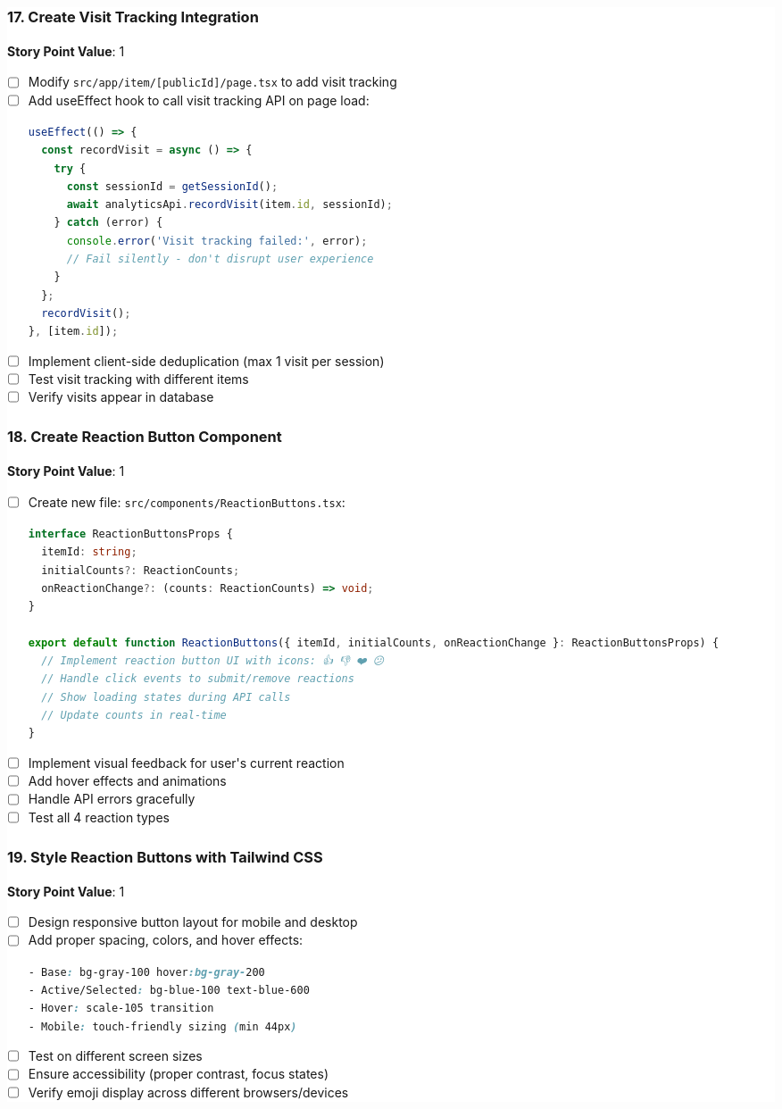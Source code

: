 ### 17. Create Visit Tracking Integration
**Story Point Value**: 1

- [ ] Modify `src/app/item/[publicId]/page.tsx` to add visit tracking
- [ ] Add useEffect hook to call visit tracking API on page load:
  ```typescript
  useEffect(() => {
    const recordVisit = async () => {
      try {
        const sessionId = getSessionId();
        await analyticsApi.recordVisit(item.id, sessionId);
      } catch (error) {
        console.error('Visit tracking failed:', error);
        // Fail silently - don't disrupt user experience
      }
    };
    recordVisit();
  }, [item.id]);
  ```
- [ ] Implement client-side deduplication (max 1 visit per session)
- [ ] Test visit tracking with different items
- [ ] Verify visits appear in database

### 18. Create Reaction Button Component
**Story Point Value**: 1

- [ ] Create new file: `src/components/ReactionButtons.tsx`:
  ```typescript
  interface ReactionButtonsProps {
    itemId: string;
    initialCounts?: ReactionCounts;
    onReactionChange?: (counts: ReactionCounts) => void;
  }
  
  export default function ReactionButtons({ itemId, initialCounts, onReactionChange }: ReactionButtonsProps) {
    // Implement reaction button UI with icons: 👍 👎 ❤️ 😕
    // Handle click events to submit/remove reactions
    // Show loading states during API calls
    // Update counts in real-time
  }
  ```
- [ ] Implement visual feedback for user's current reaction
- [ ] Add hover effects and animations
- [ ] Handle API errors gracefully
- [ ] Test all 4 reaction types

### 19. Style Reaction Buttons with Tailwind CSS
**Story Point Value**: 1

- [ ] Design responsive button layout for mobile and desktop
- [ ] Add proper spacing, colors, and hover effects:
  ```css
  - Base: bg-gray-100 hover:bg-gray-200
  - Active/Selected: bg-blue-100 text-blue-600
  - Hover: scale-105 transition
  - Mobile: touch-friendly sizing (min 44px)
  ```
- [ ] Test on different screen sizes
- [ ] Ensure accessibility (proper contrast, focus states)
- [ ] Verify emoji display across different browsers/devices
